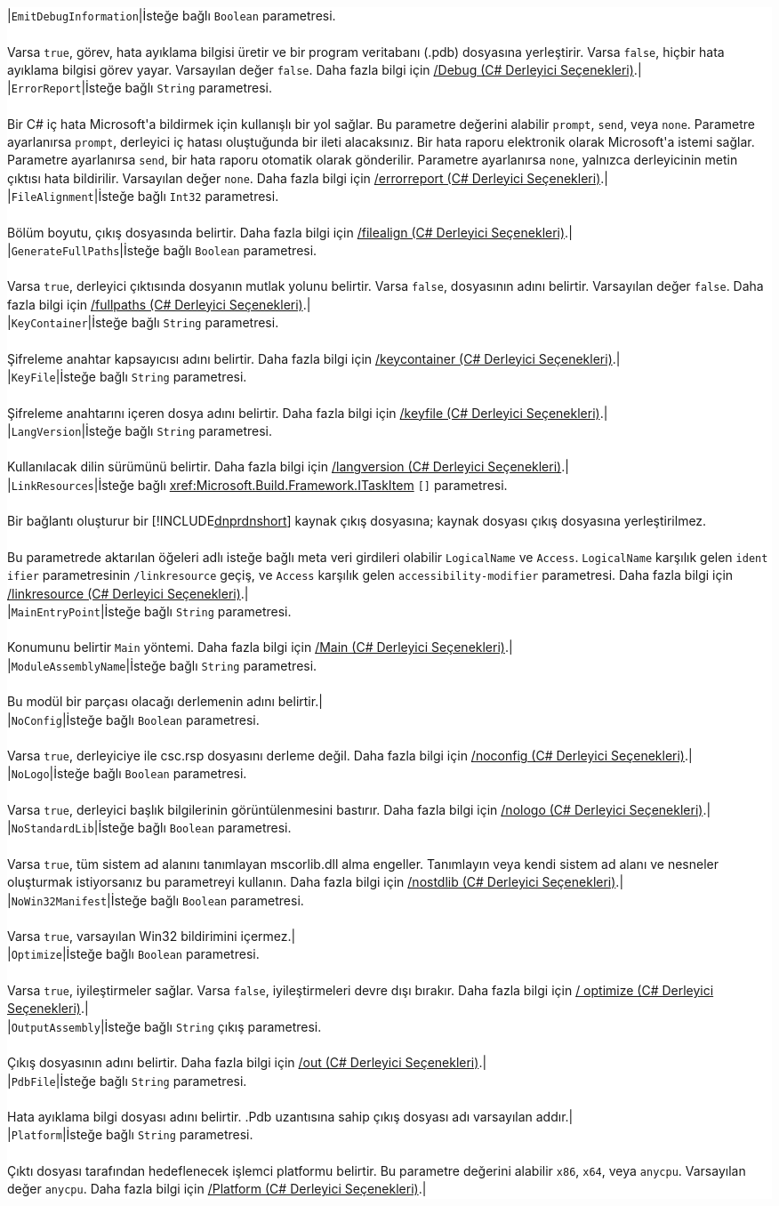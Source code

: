 |`EmitDebugInformation`|İsteğe bağlı `Boolean` parametresi.<br /><br /> Varsa `true`, görev, hata ayıklama bilgisi üretir ve bir program veritabanı (.pdb) dosyasına yerleştirir. Varsa `false`, hiçbir hata ayıklama bilgisi görev yayar. Varsayılan değer `false`. Daha fazla bilgi için [/Debug (C# Derleyici Seçenekleri)](https://msdn.microsoft.com/library/e2b48c07-01bc-45cc-a52c-92e9085eb969).|  
|`ErrorReport`|İsteğe bağlı `String` parametresi.<br /><br /> Bir C# iç hata Microsoft'a bildirmek için kullanışlı bir yol sağlar. Bu parametre değerini alabilir `prompt`, `send`, veya `none`. Parametre ayarlanırsa `prompt`, derleyici iç hatası oluştuğunda bir ileti alacaksınız. Bir hata raporu elektronik olarak Microsoft'a istemi sağlar. Parametre ayarlanırsa `send`, bir hata raporu otomatik olarak gönderilir. Parametre ayarlanırsa `none`, yalnızca derleyicinin metin çıktısı hata bildirilir. Varsayılan değer `none`. Daha fazla bilgi için [/errorreport (C# Derleyici Seçenekleri)](https://msdn.microsoft.com/library/bd0e7493-b79d-4369-9c3f-ba26ebdfbedf).|  
|`FileAlignment`|İsteğe bağlı `Int32` parametresi.<br /><br /> Bölüm boyutu, çıkış dosyasında belirtir. Daha fazla bilgi için [/filealign (C# Derleyici Seçenekleri)](https://msdn.microsoft.com/library/15cf1c98-3798-4ced-9f08-60619308a073).|  
|`GenerateFullPaths`|İsteğe bağlı `Boolean` parametresi.<br /><br /> Varsa `true`, derleyici çıktısında dosyanın mutlak yolunu belirtir. Varsa `false`, dosyasının adını belirtir. Varsayılan değer `false`. Daha fazla bilgi için [/fullpaths (C# Derleyici Seçenekleri)](https://msdn.microsoft.com/library/d2a5f857-cbb2-430b-879c-d648aaf0b8c4).|  
|`KeyContainer`|İsteğe bağlı `String` parametresi.<br /><br /> Şifreleme anahtar kapsayıcısı adını belirtir. Daha fazla bilgi için [/keycontainer (C# Derleyici Seçenekleri)](https://msdn.microsoft.com/library/b3982b6d-2382-4f7e-bebd-ce98eaa30763).|  
|`KeyFile`|İsteğe bağlı `String` parametresi.<br /><br /> Şifreleme anahtarını içeren dosya adını belirtir. Daha fazla bilgi için [/keyfile (C# Derleyici Seçenekleri)](https://msdn.microsoft.com/library/0815f9de-ace4-4e98-b4c6-13c55dea40c2).|  
|`LangVersion`|İsteğe bağlı `String` parametresi.<br /><br /> Kullanılacak dilin sürümünü belirtir. Daha fazla bilgi için [/langversion (C# Derleyici Seçenekleri)](https://msdn.microsoft.com/library/3fb00b05-a0ff-4782-b313-13a4c0f62d94).|  
|`LinkResources`|İsteğe bağlı <xref:Microsoft.Build.Framework.ITaskItem> `[]` parametresi.<br /><br /> Bir bağlantı oluşturur bir [!INCLUDE[dnprdnshort](../includes/dnprdnshort-md.md)] kaynak çıkış dosyasına; kaynak dosyası çıkış dosyasına yerleştirilmez.<br /><br /> Bu parametrede aktarılan öğeleri adlı isteğe bağlı meta veri girdileri olabilir `LogicalName` ve `Access`. `LogicalName` karşılık gelen `identifier` parametresinin `/linkresource` geçiş, ve `Access` karşılık gelen `accessibility-modifier` parametresi. Daha fazla bilgi için [/linkresource (C# Derleyici Seçenekleri)](https://msdn.microsoft.com/library/440c26c2-77c1-4811-a0a3-57cce3f5fc96).|  
|`MainEntryPoint`|İsteğe bağlı `String` parametresi.<br /><br /> Konumunu belirtir `Main` yöntemi. Daha fazla bilgi için [/Main (C# Derleyici Seçenekleri)](https://msdn.microsoft.com/library/975cf4d5-36ac-4530-826c-4aad0c7f2049).|  
|`ModuleAssemblyName`|İsteğe bağlı `String` parametresi.<br /><br /> Bu modül bir parçası olacağı derlemenin adını belirtir.|  
|`NoConfig`|İsteğe bağlı `Boolean` parametresi.<br /><br /> Varsa `true`, derleyiciye ile csc.rsp dosyasını derleme değil. Daha fazla bilgi için [/noconfig (C# Derleyici Seçenekleri)](https://msdn.microsoft.com/library/cd26967e-e494-4c8c-b5c9-af13b2f78b2e).|  
|`NoLogo`|İsteğe bağlı `Boolean` parametresi.<br /><br /> Varsa `true`, derleyici başlık bilgilerinin görüntülenmesini bastırır. Daha fazla bilgi için [/nologo (C# Derleyici Seçenekleri)](https://msdn.microsoft.com/library/426afb36-a8fb-469d-9c45-a35d9512557c).|  
|`NoStandardLib`|İsteğe bağlı `Boolean` parametresi.<br /><br /> Varsa `true`, tüm sistem ad alanını tanımlayan mscorlib.dll alma engeller. Tanımlayın veya kendi sistem ad alanı ve nesneler oluşturmak istiyorsanız bu parametreyi kullanın. Daha fazla bilgi için [/nostdlib (C# Derleyici Seçenekleri)](https://msdn.microsoft.com/library/ec197989-fa49-4725-a455-e06b551eb65f).|  
|`NoWin32Manifest`|İsteğe bağlı `Boolean` parametresi.<br /><br /> Varsa `true`, varsayılan Win32 bildirimini içermez.|  
|`Optimize`|İsteğe bağlı `Boolean` parametresi.<br /><br /> Varsa `true`, iyileştirmeler sağlar. Varsa `false`, iyileştirmeleri devre dışı bırakır. Daha fazla bilgi için [/ optimize (C# Derleyici Seçenekleri)](https://msdn.microsoft.com/library/6dd5b6f2-cd1d-4593-a9f4-1c2ed9404ca0).|  
|`OutputAssembly`|İsteğe bağlı `String` çıkış parametresi.<br /><br /> Çıkış dosyasının adını belirtir. Daha fazla bilgi için [/out (C# Derleyici Seçenekleri)](https://msdn.microsoft.com/library/70d91d01-7bd2-4aea-ba8b-4e9807e9caa5).|  
|`PdbFile`|İsteğe bağlı `String` parametresi.<br /><br /> Hata ayıklama bilgi dosyası adını belirtir. .Pdb uzantısına sahip çıkış dosyası adı varsayılan addır.|  
|`Platform`|İsteğe bağlı `String` parametresi.<br /><br /> Çıktı dosyası tarafından hedeflenecek işlemci platformu belirtir. Bu parametre değerini alabilir `x86`, `x64`, veya `anycpu`. Varsayılan değer `anycpu`. Daha fazla bilgi için [/Platform (C# Derleyici Seçenekleri)](https://msdn.microsoft.com/library/c290ff5e-47f4-4a85-9bb3-9c2525b0be04).|  